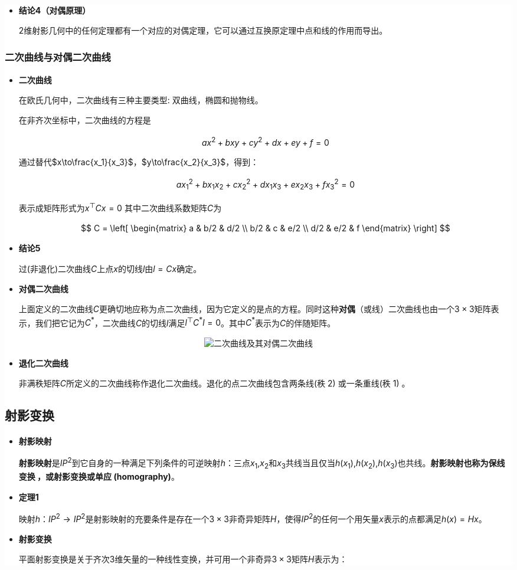- **结论4（对偶原理）**

    2维射影几何中的任何定理都有一个对应的对偶定理，它可以通过互换原定理中点和线的作用而导出。

### 二次曲线与对偶二次曲线

- **二次曲线**

    在欧氏几何中，二次曲线有三种主要类型: 双曲线，椭圆和抛物线。
    
    在非齐次坐标中，二次曲线的方程是
    
    $$ax^2+bxy+cy^2+dx+ey+f=0$$
    
    通过替代$x\to\frac{x_1}{x_3}$，$y\to\frac{x_2}{x_3}$，得到：

    $$ax_1^2+bx_1x_2+cx_2^2+dx_1x_3+ex_2x_3+fx_3^2=0$$

    表示成矩阵形式为$x^{\top}Cx=0$ 其中二次曲线系数矩阵$C$为

    $$ C =
        \left[
        \begin{matrix}
        a & b/2 & d/2 \\
        b/2 & c & e/2 \\
        d/2 & e/2 & f
        \end{matrix}
        \right]
    $$

- **结论5**

    过(非退化)二次曲线$C$上点$x$的切线$l$由$l=Cx$确定。

- **对偶二次曲线**

    上面定义的二次曲线$C$更确切地应称为点二次曲线，因为它定义的是点的方程。同时这种**对偶**（或线）二次曲线也由一个$3 \times 3$矩阵表示，我们把它记为$C^*$，二次曲线$C$的切线$l$满足$l^{\top}C^*l=0$。其中$C^*$表示为$C$的伴随矩阵。

<center><img src="https://cdn.jujimeizuo.cn/note/cv/mvg/dual-conics.jpg" alt="二次曲线及其对偶二次曲线"></center>

- **退化二次曲线**

    非满秩矩阵$C$所定义的二次曲线称作退化二次曲线。退化的点二次曲线包含两条线(秩 2) 或一条重线(秩 1) 。

## 射影变换

- **射影映射**

    **射影映射**是$IP^2$到它自身的一种满足下列条件的可逆映射$h$：三点$x_1$,$x_2$和$x_3$共线当且仅当$h(x_1)$,$h(x_2)$,$h(x_3)$也共线。**射影映射也称为保线变换 ，或射影变换或单应 (homography)**。

- **定理1**

    映射$h$：$IP^2 \to IP^2$是射影映射的充要条件是存在一个$3 \times 3$非奇异矩阵$H$，使得$IP^2$的任何一个用矢量$x$表示的点都满足$h(x)=Hx$。

- **射影变换**

    平面射影变换是关于齐次3维矢量的一种线性变换，并可用一个非奇异$3 \times 3$矩阵$H$表示为：
